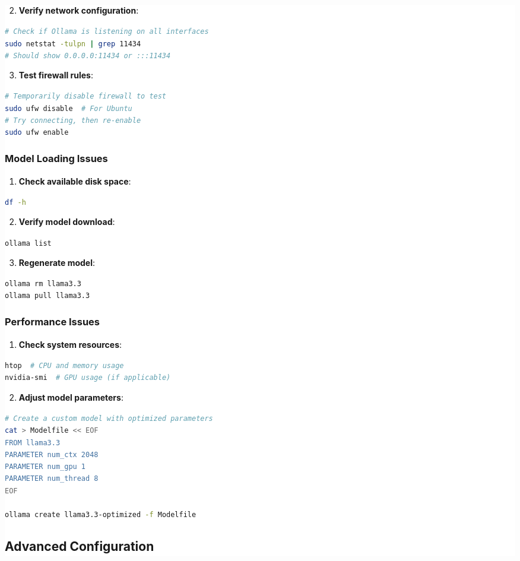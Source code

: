 2. **Verify network configuration**:
```bash
# Check if Ollama is listening on all interfaces
sudo netstat -tulpn | grep 11434
# Should show 0.0.0.0:11434 or :::11434
```

3. **Test firewall rules**:
```bash
# Temporarily disable firewall to test
sudo ufw disable  # For Ubuntu
# Try connecting, then re-enable
sudo ufw enable
```

### Model Loading Issues

1. **Check available disk space**:
```bash
df -h
```

2. **Verify model download**:
```bash
ollama list
```

3. **Regenerate model**:
```bash
ollama rm llama3.3
ollama pull llama3.3
```

### Performance Issues

1. **Check system resources**:
```bash
htop  # CPU and memory usage
nvidia-smi  # GPU usage (if applicable)
```

2. **Adjust model parameters**:
```bash
# Create a custom model with optimized parameters
cat > Modelfile << EOF
FROM llama3.3
PARAMETER num_ctx 2048
PARAMETER num_gpu 1
PARAMETER num_thread 8
EOF

ollama create llama3.3-optimized -f Modelfile
```

## Advanced Configuration
